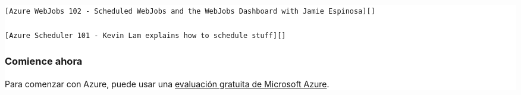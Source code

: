     [Azure WebJobs 102 - Scheduled WebJobs and the WebJobs Dashboard with Jamie Espinosa][]

    [Azure Scheduler 101 - Kevin Lam explains how to schedule stuff][]

### Comience ahora

Para comenzar con Azure, puede usar una [evaluación gratuita de Microsoft Azure][].

 

  [Tipos de archivos aceptables para scripts]: #acceptablefiles
  [Creación de una tarea a petición]: #CreateOnDemand
  [Creación de una tarea de ejecución continua]: #CreateContinuous
  [Creación de una tarea programada]: #CreateScheduled
  [Trabajos programados y Programador de Azure]: #Scheduler
  [Visualización del historial de trabajos]: #ViewJobHistory
  [Notas]: #WHPNotes
  [Pasos siguientes]: #NextSteps
  [Hacer más con el SDK de WebJobs de Microsoft Azure]: #WebJobsSDK
  [Métodos alternativos de implementación]: #AlternateDeployments
  [Recursos adicionales]: #AdditionalResources
  [Tarea a petición]: ./media/web-sites-create-web-jobs/01aOnDemandWebJob.png
  [Lista de tareas]: ./media/web-sites-create-web-jobs/02aWebJobsList.png
  [Ejecutar una vez]: ./media/web-sites-create-web-jobs/13RunOnce.png
  [Nueva tarea continua]: ./media/web-sites-create-web-jobs/03aNewContinuousJob.png
  [Nuevo trabajo programado]: ./media/web-sites-create-web-jobs/04aNewScheduledJob.png
  [Periodicidad de la programación]: ./media/web-sites-create-web-jobs/05SchdRecurrence.png
  [Hora de inicio de la programación]: ./media/web-sites-create-web-jobs/06SchdStart.png
  [Inicio de la programación a una hora determinada]: ./media/web-sites-create-web-jobs/07SchdStartOn.png
  [1]: ./media/web-sites-create-web-jobs/08SchdRecurEvery.png
  [Días de la semana de la programación]: ./media/web-sites-create-web-jobs/09SchdWeeksOnParticular.png
  [Fechas determinadas del mes de la programación]: ./media/web-sites-create-web-jobs/10SchdMonthsOnPartDays.png
  [Programación en días determinados de la semana de un mes]: ./media/web-sites-create-web-jobs/11SchdMonthsOnPartWeekDays.png
  [Programación en días de la semana específicos de semanas determinadas]: ./media/web-sites-create-web-jobs/12SchdMonthsOnPartWeekDaysOccurences.png
  [Lista de trabajos]: ./media/web-sites-create-web-jobs/13WebJobsListWithSeveralJobs.png
  [Vínculo al Programador de Azure]: ./media/web-sites-create-web-jobs/31LinkToScheduler.png
  [Trabajo en la página del portal del Programador]: ./media/web-sites-create-web-jobs/32SchedulerPortal.png
  [Página de acción del trabajo en el Programador]: ./media/web-sites-create-web-jobs/33JobActionPageInScheduler.png
  [Vínculo de registros]: ./media/web-sites-create-web-jobs/14WebJobLogs.png
  [Detalles del trabajo web]: ./media/web-sites-create-web-jobs/15WebJobDetails.png
  [Detalles de ejecución del trabajo web]: ./media/web-sites-create-web-jobs/16WebJobRunDetails.png
  [Resultado del registro de descarga]: ./media/web-sites-create-web-jobs/17DownloadLogOutput.png
  [Vínculo a la lista de trabajos web]: ./media/web-sites-create-web-jobs/18WebJobsLinkToDashboardList.png
  [Lista de trabajos en el panel del historial]: ./media/web-sites-create-web-jobs/19WebJobsListInJobsDashboard.png
  [Getting Started with Microsoft Azure WebJobs SDK]: http://asp.net/aspnet/overview/developing-apps-with-windows-azure/getting-started-with-windows-azure-webjobs
  [Implementación de WebJobs de Azure a Sitios web de Azure]: http://azure.microsoft.com/es-es/documentation/articles/websites-dotnet-deploy-webjobs
  [Git que implementa una aplicación de consola de .NET a Azure mediante WebJobs]: http://blog.amitapple.com/post/73574681678/git-deploy-console-app
  [Implementación de WebJobs de Windows Azure]: http://blog.amitapple.com/post/74215124623/deploy-azure-webjobs
  [WebJobs Azure: recursos recomendados]: http://go.microsoft.com/fwlink/?LinkId=390226
  [Azure WebJobs 101 - Basic WebJobs with Jamie Espinosa]: http://www.windowsazure.com/es-es/documentation/videos/azure-webjobs-basics/
  [Azure WebJobs 102 - Scheduled WebJobs and the WebJobs Dashboard with Jamie Espinosa]: http://www.windowsazure.com/es-es/documentation/videos/azure-webjobs-schedule-and-dashboard/
  [Azure Scheduler 101 - Kevin Lam explains how to schedule stuff]: http://www.windowsazure.com/es-es/documentation/videos/azure-scheduler-how-to/
  [evaluación gratuita de Microsoft Azure]: http://azure.microsoft.com/es-es/pricing/free-trial/
